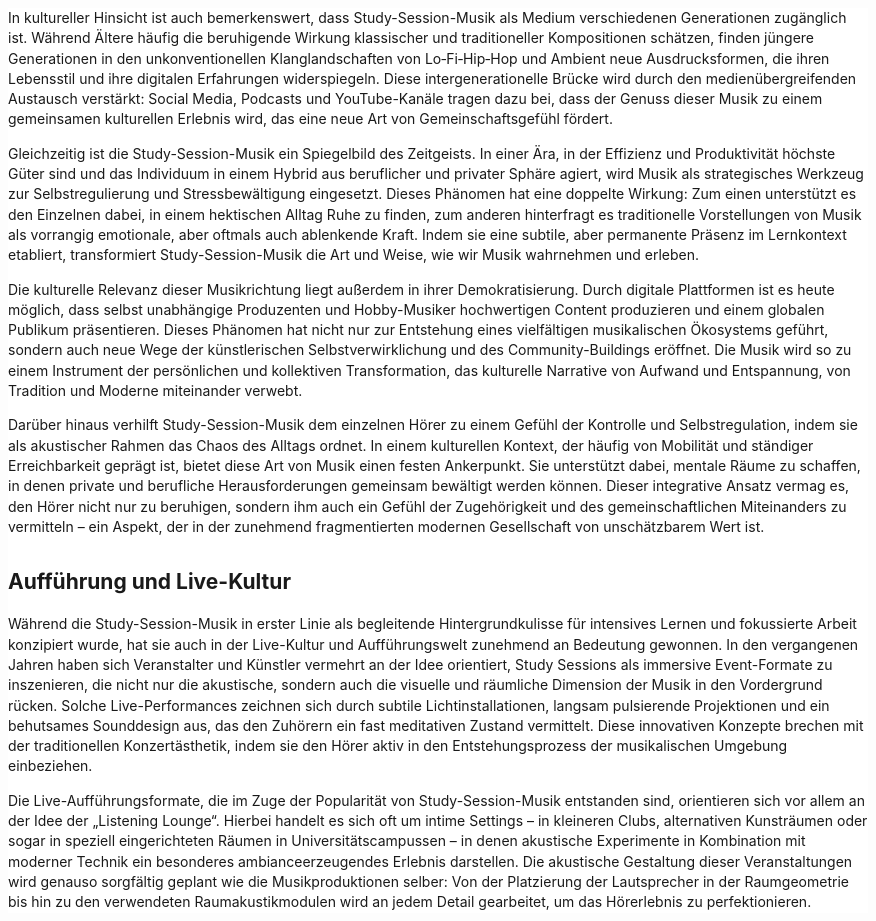 In kultureller Hinsicht ist auch bemerkenswert, dass Study-Session-Musik als Medium verschiedenen Generationen zugänglich ist. Während Ältere häufig die beruhigende Wirkung klassischer und traditioneller Kompositionen schätzen, finden jüngere Generationen in den unkonventionellen Klanglandschaften von Lo‑Fi‑Hip‑Hop und Ambient neue Ausdrucksformen, die ihren Lebensstil und ihre digitalen Erfahrungen widerspiegeln. Diese intergenerationelle Brücke wird durch den medienübergreifenden Austausch verstärkt: Social Media, Podcasts und YouTube-Kanäle tragen dazu bei, dass der Genuss dieser Musik zu einem gemeinsamen kulturellen Erlebnis wird, das eine neue Art von Gemeinschaftsgefühl fördert.  

Gleichzeitig ist die Study-Session-Musik ein Spiegelbild des Zeitgeists. In einer Ära, in der Effizienz und Produktivität höchste Güter sind und das Individuum in einem Hybrid aus beruflicher und privater Sphäre agiert, wird Musik als strategisches Werkzeug zur Selbstregulierung und Stressbewältigung eingesetzt. Dieses Phänomen hat eine doppelte Wirkung: Zum einen unterstützt es den Einzelnen dabei, in einem hektischen Alltag Ruhe zu finden, zum anderen hinterfragt es traditionelle Vorstellungen von Musik als vorrangig emotionale, aber oftmals auch ablenkende Kraft. Indem sie eine subtile, aber permanente Präsenz im Lernkontext etabliert, transformiert Study-Session-Musik die Art und Weise, wie wir Musik wahrnehmen und erleben.  

Die kulturelle Relevanz dieser Musikrichtung liegt außerdem in ihrer Demokratisierung. Durch digitale Plattformen ist es heute möglich, dass selbst unabhängige Produzenten und Hobby-Musiker hochwertigen Content produzieren und einem globalen Publikum präsentieren. Dieses Phänomen hat nicht nur zur Entstehung eines vielfältigen musikalischen Ökosystems geführt, sondern auch neue Wege der künstlerischen Selbstverwirklichung und des Community-Buildings eröffnet. Die Musik wird so zu einem Instrument der persönlichen und kollektiven Transformation, das kulturelle Narrative von Aufwand und Entspannung, von Tradition und Moderne miteinander verwebt.  

Darüber hinaus verhilft Study-Session-Musik dem einzelnen Hörer zu einem Gefühl der Kontrolle und Selbstregulation, indem sie als akustischer Rahmen das Chaos des Alltags ordnet. In einem kulturellen Kontext, der häufig von Mobilität und ständiger Erreichbarkeit geprägt ist, bietet diese Art von Musik einen festen Ankerpunkt. Sie unterstützt dabei, mentale Räume zu schaffen, in denen private und berufliche Herausforderungen gemeinsam bewältigt werden können. Dieser integrative Ansatz vermag es, den Hörer nicht nur zu beruhigen, sondern ihm auch ein Gefühl der Zugehörigkeit und des gemeinschaftlichen Miteinanders zu vermitteln – ein Aspekt, der in der zunehmend fragmentierten modernen Gesellschaft von unschätzbarem Wert ist.


## Aufführung und Live-Kultur

Während die Study-Session-Musik in erster Linie als begleitende Hintergrundkulisse für intensives Lernen und fokussierte Arbeit konzipiert wurde, hat sie auch in der Live-Kultur und Aufführungswelt zunehmend an Bedeutung gewonnen. In den vergangenen Jahren haben sich Veranstalter und Künstler vermehrt an der Idee orientiert, Study Sessions als immersive Event-Formate zu inszenieren, die nicht nur die akustische, sondern auch die visuelle und räumliche Dimension der Musik in den Vordergrund rücken. Solche Live-Performances zeichnen sich durch subtile Lichtinstallationen, langsam pulsierende Projektionen und ein behutsames Sounddesign aus, das den Zuhörern ein fast meditativen Zustand vermittelt. Diese innovativen Konzepte brechen mit der traditionellen Konzertästhetik, indem sie den Hörer aktiv in den Entstehungsprozess der musikalischen Umgebung einbeziehen.  

Die Live-Aufführungsformate, die im Zuge der Popularität von Study-Session-Musik entstanden sind, orientieren sich vor allem an der Idee der „Listening Lounge“. Hierbei handelt es sich oft um intime Settings – in kleineren Clubs, alternativen Kunsträumen oder sogar in speziell eingerichteten Räumen in Universitätscampussen – in denen akustische Experimente in Kombination mit moderner Technik ein besonderes ambianceerzeugendes Erlebnis darstellen. Die akustische Gestaltung dieser Veranstaltungen wird genauso sorgfältig geplant wie die Musikproduktionen selber: Von der Platzierung der Lautsprecher in der Raumgeometrie bis hin zu den verwendeten Raumakustikmodulen wird an jedem Detail gearbeitet, um das Hörerlebnis zu perfektionieren.  
